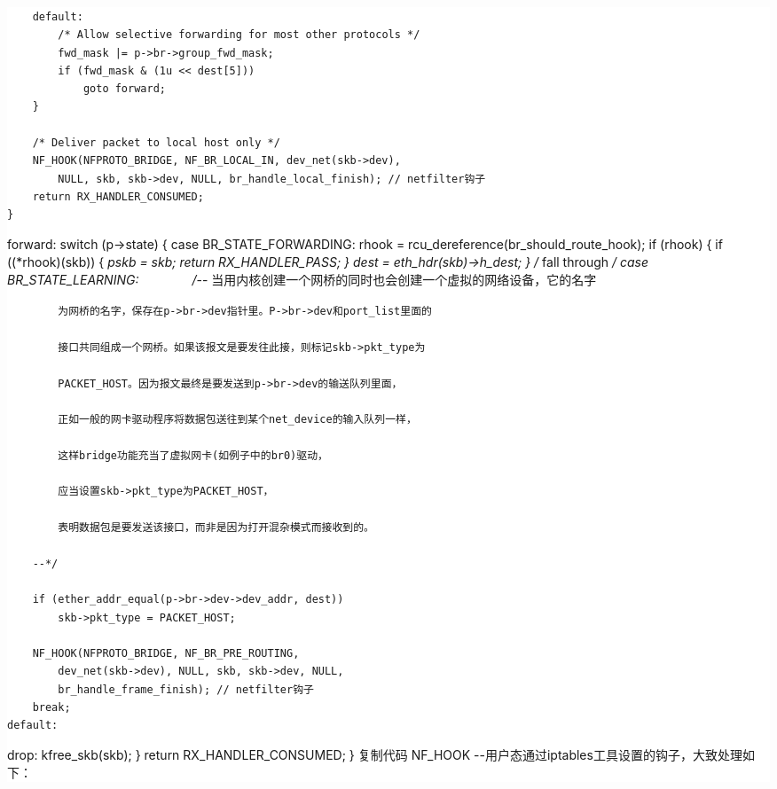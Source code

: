         default:
            /* Allow selective forwarding for most other protocols */
            fwd_mask |= p->br->group_fwd_mask;
            if (fwd_mask & (1u << dest[5]))
                goto forward;             
        }

        /* Deliver packet to local host only */
        NF_HOOK(NFPROTO_BRIDGE, NF_BR_LOCAL_IN, dev_net(skb->dev),
            NULL, skb, skb->dev, NULL, br_handle_local_finish); // netfilter钩子
        return RX_HANDLER_CONSUMED;
    }

forward:
    switch (p->state) {
    case BR_STATE_FORWARDING:
        rhook = rcu_dereference(br_should_route_hook);
        if (rhook) {
            if ((*rhook)(skb)) {
                *pskb = skb;
                return RX_HANDLER_PASS;
            }
            dest = eth_hdr(skb)->h_dest;
        }
        /* fall through */
    case BR_STATE_LEARNING:
　　　　/*--
            当用内核创建一个网桥的同时也会创建一个虚拟的网络设备，它的名字 

            为网桥的名字，保存在p->br->dev指针里。P->br->dev和port_list里面的 

            接口共同组成一个网桥。如果该报文是要发往此接，则标记skb->pkt_type为 

            PACKET_HOST。因为报文最终是要发送到p->br->dev的输送队列里面， 

            正如一般的网卡驱动程序将数据包送往到某个net_device的输入队列一样， 

            这样bridge功能充当了虚拟网卡(如例子中的br0)驱动，

            应当设置skb->pkt_type为PACKET_HOST，

            表明数据包是要发送该接口，而非是因为打开混杂模式而接收到的。

        --*/

        if (ether_addr_equal(p->br->dev->dev_addr, dest))
            skb->pkt_type = PACKET_HOST;

        NF_HOOK(NFPROTO_BRIDGE, NF_BR_PRE_ROUTING,
            dev_net(skb->dev), NULL, skb, skb->dev, NULL,
            br_handle_frame_finish); // netfilter钩子
        break;
    default:
drop:
        kfree_skb(skb);
    }
    return RX_HANDLER_CONSUMED;
}
复制代码
 NF_HOOK --用户态通过iptables工具设置的钩子，大致处理如下：
